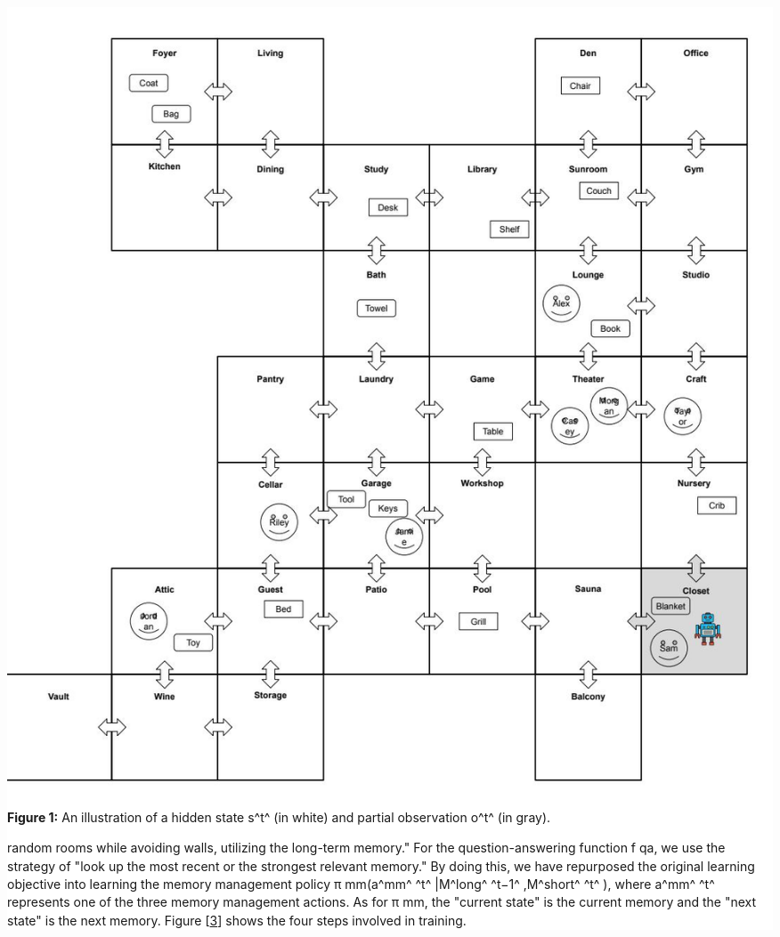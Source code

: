 ![An illustration of a hidden state s^t^ (in white) and partial observation o^t^ (in gray).](_page_3_Figure_0.jpeg)
**Figure 1:** An illustration of a hidden state s^t^ (in white) and partial observation o^t^ (in gray).

random rooms while avoiding walls, utilizing the long-term memory." For the question-answering function f qa, we use the strategy of "look up the most recent or the strongest relevant memory." By doing this, we have repurposed the original learning objective into learning the memory management policy π mm(a^mm^ ^t^ |M^long^ ^t−1^ ,M^short^ ^t^ ), where a^mm^ ^t^ represents one of the three memory management actions. As for π mm, the "current state" is the current memory and the "next state" is the next memory. Figure [[3](#ref-30)] shows the four steps involved in training.
